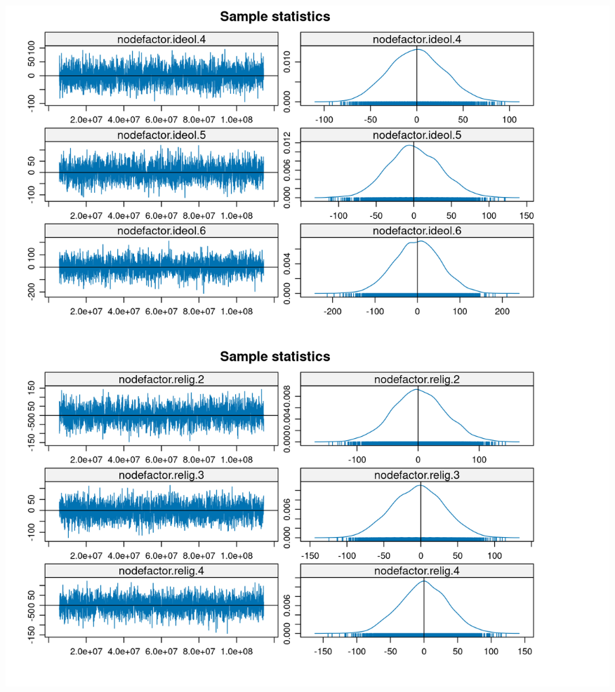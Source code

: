 <img src="index.markdown_strict_files/figure-markdown_strict/unnamed-chunk-18-3.png" width="768" />

<img src="index.markdown_strict_files/figure-markdown_strict/unnamed-chunk-18-4.png" width="768" />
